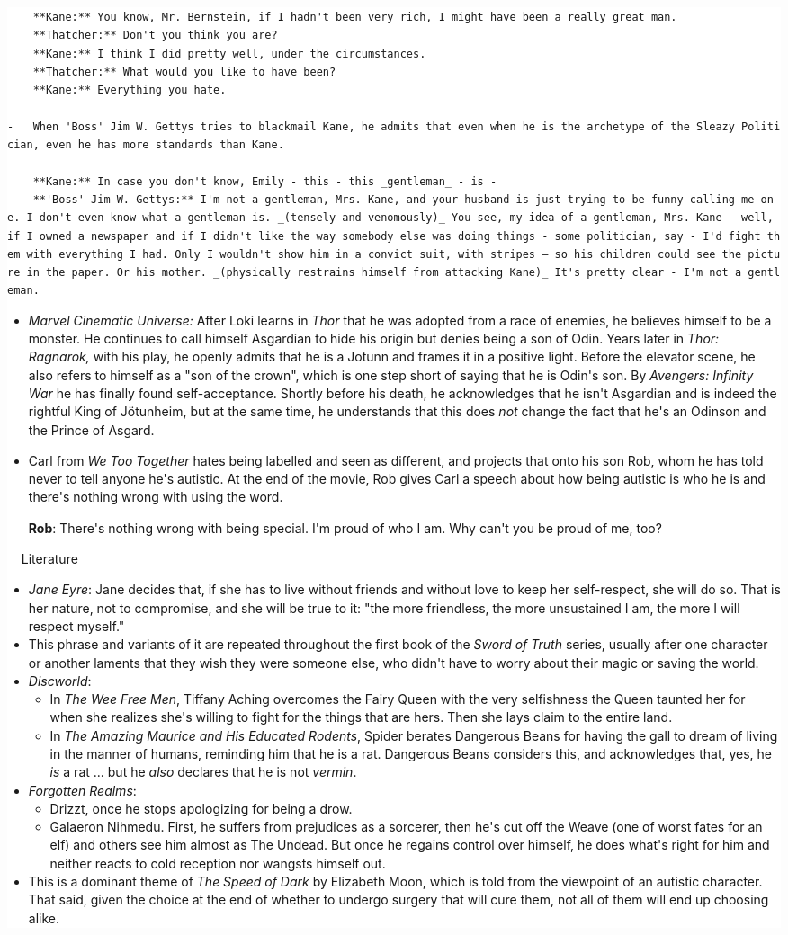         **Kane:** You know, Mr. Bernstein, if I hadn't been very rich, I might have been a really great man.  
        **Thatcher:** Don't you think you are?  
        **Kane:** I think I did pretty well, under the circumstances.  
        **Thatcher:** What would you like to have been?  
        **Kane:** Everything you hate.
        
    -   When 'Boss' Jim W. Gettys tries to blackmail Kane, he admits that even when he is the archetype of the Sleazy Politician, even he has more standards than Kane.
        
        **Kane:** In case you don't know, Emily - this - this _gentleman_ - is -  
        **'Boss' Jim W. Gettys:** I'm not a gentleman, Mrs. Kane, and your husband is just trying to be funny calling me one. I don't even know what a gentleman is. _(tensely and venomously)_ You see, my idea of a gentleman, Mrs. Kane - well, if I owned a newspaper and if I didn't like the way somebody else was doing things - some politician, say - I'd fight them with everything I had. Only I wouldn't show him in a convict suit, with stripes – so his children could see the picture in the paper. Or his mother. _(physically restrains himself from attacking Kane)_ It's pretty clear - I'm not a gentleman.
        
-   _Marvel Cinematic Universe:_ After Loki learns in _Thor_ that he was adopted from a race of enemies, he believes himself to be a monster. He continues to call himself Asgardian to hide his origin but denies being a son of Odin. Years later in _Thor: Ragnarok,_ with his play, he openly admits that he is a Jotunn and frames it in a positive light. Before the elevator scene, he also refers to himself as a "son of the crown", which is one step short of saying that he is Odin's son. By _Avengers: Infinity War_ he has finally found self-acceptance. Shortly before his death, he acknowledges that he isn't Asgardian and is indeed the rightful King of Jötunheim, but at the same time, he understands that this does _not_ change the fact that he's an Odinson and the Prince of Asgard.
-   Carl from _We Too Together_ hates being labelled and seen as different, and projects that onto his son Rob, whom he has told never to tell anyone he's autistic. At the end of the movie, Rob gives Carl a speech about how being autistic is who he is and there's nothing wrong with using the word.
    
    **Rob**: There's nothing wrong with being special. I'm proud of who I am. Why can't you be proud of me, too?
    

    Literature 

-   _Jane Eyre_: Jane decides that, if she has to live without friends and without love to keep her self-respect, she will do so. That is her nature, not to compromise, and she will be true to it: "the more friendless, the more unsustained I am, the more I will respect myself."
-   This phrase and variants of it are repeated throughout the first book of the _Sword of Truth_ series, usually after one character or another laments that they wish they were someone else, who didn't have to worry about their magic or saving the world.
-   _Discworld_:
    -   In _The Wee Free Men_, Tiffany Aching overcomes the Fairy Queen with the very selfishness the Queen taunted her for when she realizes she's willing to fight for the things that are hers. Then she lays claim to the entire land.
    -   In _The Amazing Maurice and His Educated Rodents_, Spider berates Dangerous Beans for having the gall to dream of living in the manner of humans, reminding him that he is a rat. Dangerous Beans considers this, and acknowledges that, yes, he _is_ a rat ... but he _also_ declares that he is not _vermin_.
-   _Forgotten Realms_:
    -   Drizzt, once he stops apologizing for being a drow.
    -   Galaeron Nihmedu. First, he suffers from prejudices as a sorcerer, then he's cut off the Weave (one of worst fates for an elf) and others see him almost as The Undead. But once he regains control over himself, he does what's right for him and neither reacts to cold reception nor wangsts himself out.
-   This is a dominant theme of _The Speed of Dark_ by Elizabeth Moon, which is told from the viewpoint of an autistic character. That said, given the choice at the end of whether to undergo surgery that will cure them, not all of them will end up choosing alike.
